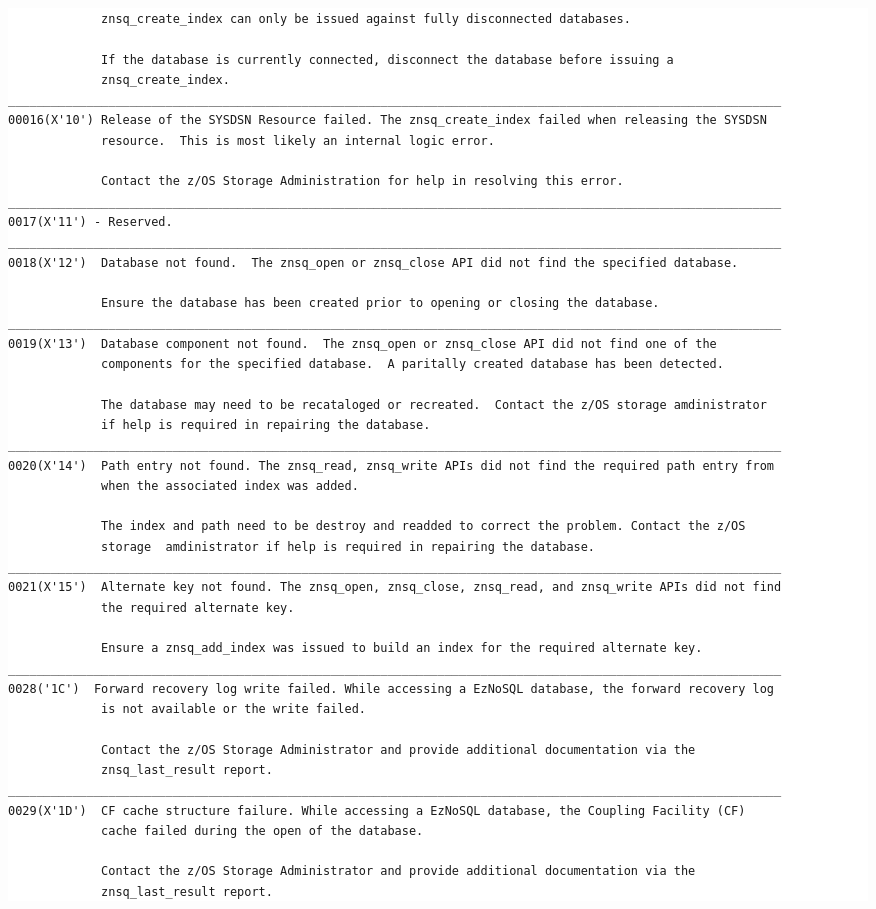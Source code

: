 ```
             znsq_create_index can only be issued against fully disconnected databases. 
                                      
             If the database is currently connected, disconnect the database before issuing a 
             znsq_create_index.
____________________________________________________________________________________________________________ 
00016(X'10') Release of the SYSDSN Resource failed. The znsq_create_index failed when releasing the SYSDSN
             resource.  This is most likely an internal logic error. 
                                      
             Contact the z/OS Storage Administration for help in resolving this error.
____________________________________________________________________________________________________________ 
0017(X'11') - Reserved.
____________________________________________________________________________________________________________ 
0018(X'12')  Database not found.  The znsq_open or znsq_close API did not find the specified database.
                          
             Ensure the database has been created prior to opening or closing the database.
____________________________________________________________________________________________________________
0019(X'13')  Database component not found.  The znsq_open or znsq_close API did not find one of the 
             components for the specified database.  A paritally created database has been detected.
                          
             The database may need to be recataloged or recreated.  Contact the z/OS storage amdinistrator
             if help is required in repairing the database.
____________________________________________________________________________________________________________
0020(X'14')  Path entry not found. The znsq_read, znsq_write APIs did not find the required path entry from
             when the associated index was added.   
                          
             The index and path need to be destroy and readded to correct the problem. Contact the z/OS 
             storage  amdinistrator if help is required in repairing the database.
____________________________________________________________________________________________________________
0021(X'15')  Alternate key not found. The znsq_open, znsq_close, znsq_read, and znsq_write APIs did not find
             the required alternate key.    
                          
             Ensure a znsq_add_index was issued to build an index for the required alternate key.
____________________________________________________________________________________________________________	     
0028('1C')  Forward recovery log write failed. While accessing a EzNoSQL database, the forward recovery log 
             is not available or the write failed.    
                          
             Contact the z/OS Storage Administrator and provide additional documentation via the 
	         znsq_last_result report.	     
____________________________________________________________________________________________________________
0029(X'1D')  CF cache structure failure. While accessing a EzNoSQL database, the Coupling Facility (CF) 
             cache failed during the open of the database.    
                          
             Contact the z/OS Storage Administrator and provide additional documentation via the
	         znsq_last_result report.	    
```